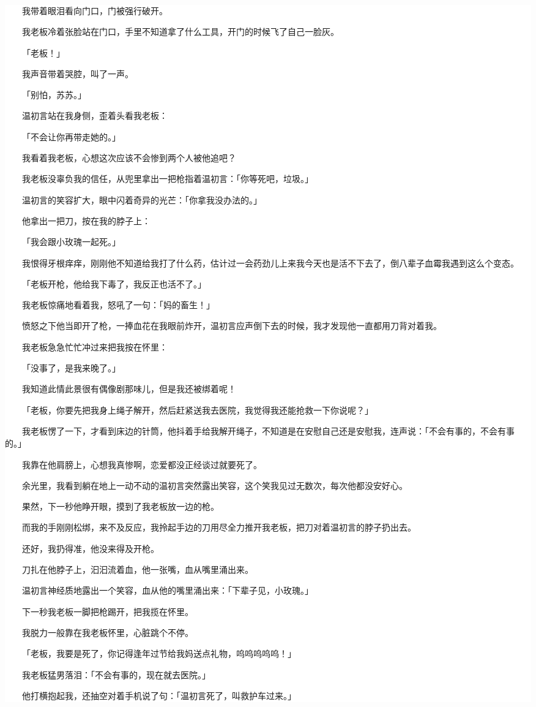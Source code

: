 &emsp;&emsp;我带着眼泪看向门口，门被强行破开。  
  
&emsp;&emsp;我老板冷着张脸站在门口，手里不知道拿了什么工具，开门的时候飞了自己一脸灰。  
  
&emsp;&emsp;「老板！」  
  
&emsp;&emsp;我声音带着哭腔，叫了一声。  
  
&emsp;&emsp;「别怕，苏苏。」  
  
&emsp;&emsp;温初言站在我身侧，歪着头看我老板：  
  
&emsp;&emsp;「不会让你再带走她的。」  
  
&emsp;&emsp;我看着我老板，心想这次应该不会惨到两个人被他追吧？  
  
&emsp;&emsp;我老板没辜负我的信任，从兜里拿出一把枪指着温初言：「你等死吧，垃圾。」  
  
&emsp;&emsp;温初言的笑容扩大，眼中闪着奇异的光芒：「你拿我没办法的。」  
  
&emsp;&emsp;他拿出一把刀，按在我的脖子上：  
  
&emsp;&emsp;「我会跟小玫瑰一起死。」  
  
&emsp;&emsp;我恨得牙根痒痒，刚刚他不知道给我打了什么药，估计过一会药劲儿上来我今天也是活不下去了，倒八辈子血霉我遇到这么个变态。  
  
&emsp;&emsp;「老板开枪，他给我下毒了，我反正也活不了。」  
  
&emsp;&emsp;我老板惊痛地看着我，怒吼了一句：「妈的畜生！」  
  
&emsp;&emsp;愤怒之下他当即开了枪，一捧血花在我眼前炸开，温初言应声倒下去的时候，我才发现他一直都用刀背对着我。  
  
&emsp;&emsp;我老板急急忙忙冲过来把我按在怀里：  
  
&emsp;&emsp;「没事了，是我来晚了。」  
  
&emsp;&emsp;我知道此情此景很有偶像剧那味儿，但是我还被绑着呢！  
  
&emsp;&emsp;「老板，你要先把我身上绳子解开，然后赶紧送我去医院，我觉得我还能抢救一下你说呢？」  
  
&emsp;&emsp;我老板愣了一下，才看到床边的针筒，他抖着手给我解开绳子，不知道是在安慰自己还是安慰我，连声说：「不会有事的，不会有事的。」  
  
&emsp;&emsp;我靠在他肩膀上，心想我真惨啊，恋爱都没正经谈过就要死了。  
  
&emsp;&emsp;余光里，我看到躺在地上一动不动的温初言突然露出笑容，这个笑我见过无数次，每次他都没安好心。  
  
&emsp;&emsp;果然，下一秒他睁开眼，摸到了我老板放一边的枪。  
  
&emsp;&emsp;而我的手刚刚松绑，来不及反应，我拎起手边的刀用尽全力推开我老板，把刀对着温初言的脖子扔出去。  
  
&emsp;&emsp;还好，我扔得准，他没来得及开枪。  
  
&emsp;&emsp;刀扎在他脖子上，汩汩流着血，他一张嘴，血从嘴里涌出来。  
  
&emsp;&emsp;温初言神经质地露出一个笑容，血从他的嘴里涌出来：「下辈子见，小玫瑰。」  
  
&emsp;&emsp;下一秒我老板一脚把枪踢开，把我揽在怀里。  
  
&emsp;&emsp;我脱力一般靠在我老板怀里，心脏跳个不停。  
  
&emsp;&emsp;「老板，我要是死了，你记得逢年过节给我妈送点礼物，呜呜呜呜呜！」  
  
&emsp;&emsp;我老板猛男落泪：「不会有事的，现在就去医院。」  
  
&emsp;&emsp;他打横抱起我，还抽空对着手机说了句：「温初言死了，叫救护车过来。」  
  